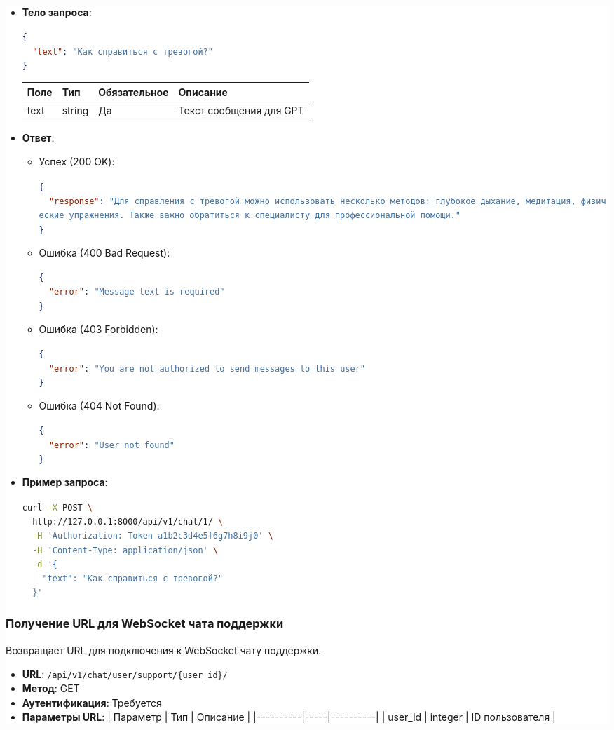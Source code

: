 - **Тело запроса**:
  ```json
  {
    "text": "Как справиться с тревогой?"
  }
  ```
  | Поле | Тип | Обязательное | Описание |
  |------|-----|--------------|----------|
  | text | string | Да | Текст сообщения для GPT |

- **Ответ**:
  - Успех (200 OK):
    ```json
    {
      "response": "Для справления с тревогой можно использовать несколько методов: глубокое дыхание, медитация, физические упражнения. Также важно обратиться к специалисту для профессиональной помощи."
    }
    ```
  - Ошибка (400 Bad Request):
    ```json
    {
      "error": "Message text is required"
    }
    ```
  - Ошибка (403 Forbidden):
    ```json
    {
      "error": "You are not authorized to send messages to this user"
    }
    ```
  - Ошибка (404 Not Found):
    ```json
    {
      "error": "User not found"
    }
    ```

- **Пример запроса**:
  ```bash
  curl -X POST \
    http://127.0.0.1:8000/api/v1/chat/1/ \
    -H 'Authorization: Token a1b2c3d4e5f6g7h8i9j0' \
    -H 'Content-Type: application/json' \
    -d '{
      "text": "Как справиться с тревогой?"
    }'
  ```

### Получение URL для WebSocket чата поддержки
Возвращает URL для подключения к WebSocket чату поддержки.

- **URL**: `/api/v1/chat/user/support/{user_id}/`
- **Метод**: GET
- **Аутентификация**: Требуется
- **Параметры URL**:
  | Параметр | Тип | Описание |
  |----------|-----|----------|
  | user_id | integer | ID пользователя |
